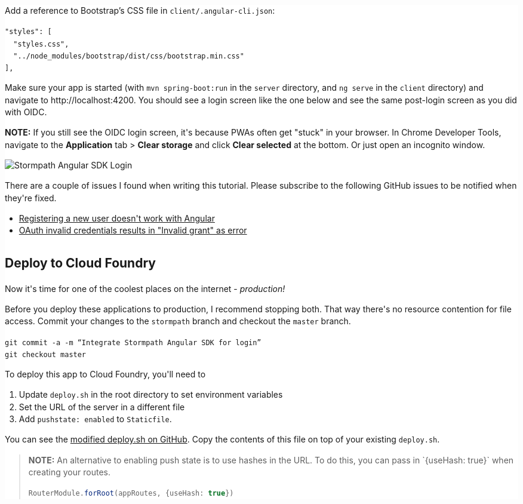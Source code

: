 Add a reference to Bootstrap’s CSS file in `client/.angular-cli.json`:
 
```
"styles": [
  "styles.css",
  "../node_modules/bootstrap/dist/css/bootstrap.min.css"
],
```
Make sure your app is started (with `mvn spring-boot:run` in the `server` directory, and `ng serve` in the `client` directory) and navigate to http://localhost:4200. You should see a login screen like the one below and see the same post-login screen as you did with OIDC.

**NOTE:** If you still see the OIDC login screen, it's because PWAs often get "stuck" in your browser. In Chrome Developer Tools, navigate to the **Application** tab > **Clear storage** and click **Clear selected** at the bottom. Or just open an incognito window.

![Stormpath Angular SDK Login](static/angular-sp-login.png)

There are a couple of issues I found when writing this tutorial. Please subscribe to the following GitHub issues to be notified when they're fixed.

* [Registering a new user doesn't work with Angular](https://github.com/stormpath/stormpath-sdk-java/issues/1335)
* [OAuth invalid credentials results in "Invalid grant" as error](https://github.com/stormpath/stormpath-sdk-java/issues/1336)

## Deploy to Cloud Foundry

Now it's time for one of the coolest places on the internet - *production!*

Before you deploy these applications to production, I recommend stopping both. That way there's no resource contention for file access. Commit your changes to the `stormpath` branch and checkout the `master` branch.
 
```
git commit -a -m “Integrate Stormpath Angular SDK for login”
git checkout master
```

To deploy this app to Cloud Foundry, you'll need to 

1. Update `deploy.sh` in the root directory to set environment variables
2. Set the URL of the server in a different file
3. Add `pushstate: enabled` to  `Staticfile`. 

You can see the [modified deploy.sh on GitHub](https://github.com/oktadeveloper/okta-spring-boot-angular-pwa-example/blob/master/deploy.sh). Copy the contents of this file on top of your existing `deploy.sh`.

<blockquote>
<strong>NOTE:</strong> An alternative to enabling push state is to use hashes in the URL. To do this, you can pass in `{useHash: true}` when creating your routes. 
          
```typescript
RouterModule.forRoot(appRoutes, {useHash: true})
```
